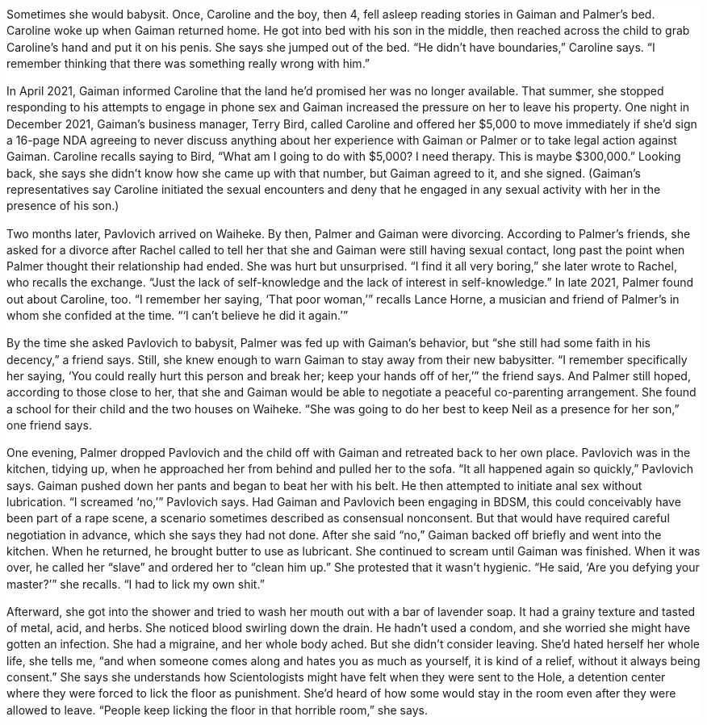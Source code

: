 Sometimes she would babysit. Once, Caroline and the boy, then 4, fell asleep reading stories in Gaiman and Palmer’s bed. Caroline woke up when Gaiman returned home. He got into bed with his son in the middle, then reached across the child to grab Caroline’s hand and put it on his penis. She says she jumped out of the bed. “He didn’t have boundaries,” Caroline says. “I remember thinking that there was something really wrong with him.”

In April 2021, Gaiman informed Caroline that the land he’d promised her was no longer available. That summer, she stopped responding to his attempts to engage in phone sex and Gaiman increased the pressure on her to leave his property. One night in December 2021, Gaiman’s business manager, Terry Bird, called Caroline and offered her $5,000 to move immediately if she’d sign a 16-page NDA agreeing to never discuss anything about her experience with Gaiman or Palmer or to take legal action against Gaiman. Caroline recalls saying to Bird, “What am I going to do with $5,000? I need therapy. This is maybe $300,000.” Looking back, she says she didn’t know how she came up with that number, but Gaiman agreed to it, and she signed. (Gaiman’s representatives say Caroline initiated the sexual encounters and deny that he engaged in any sexual activity with her in the presence of his son.)

Two months later, Pavlovich arrived on Waiheke. By then, Palmer and Gaiman were divorcing. According to Palmer’s friends, she asked for a divorce after Rachel called to tell her that she and Gaiman were still having sexual contact, long past the point when Palmer thought their relationship had ended. She was hurt but unsurprised. “I find it all very boring,” she later wrote to Rachel, who recalls the exchange. “Just the lack of self-knowledge and the lack of interest in self-knowledge.” In late 2021, Palmer found out about Caroline, too. “I remember her saying, ‘That poor woman,’” recalls Lance Horne, a musician and friend of Palmer’s in whom she confided at the time. “‘I can’t believe he did it again.’”

By the time she asked Pavlovich to babysit, Palmer was fed up with Gaiman’s behavior, but “she still had some faith in his decency,” a friend says. Still, she knew enough to warn Gaiman to stay away from their new babysitter. “I remember specifically her saying, ‘You could really hurt this person and break her; keep your hands off of her,’” the friend says. And Palmer still hoped, according to those close to her, that she and Gaiman would be able to negotiate a peaceful co-parenting arrangement. She found a school for their child and the two houses on Waiheke. “She was going to do her best to keep Neil as a presence for her son,” one friend says.

One evening, Palmer dropped Pavlovich and the child off with Gaiman and retreated back to her own place. Pavlovich was in the kitchen, tidying up, when he approached her from behind and pulled her to the sofa. “It all happened again so quickly,” Pavlovich says. Gaiman pushed down her pants and began to beat her with his belt. He then attempted to initiate anal sex without lubrication. “I screamed ‘no,’” Pavlovich says. Had Gaiman and Pavlovich been engaging in BDSM, this could conceivably have been part of a rape scene, a scenario sometimes described as consensual nonconsent. But that would have required careful negotiation in advance, which she says they had not done. After she said “no,” Gaiman backed off briefly and went into the kitchen. When he returned, he brought butter to use as lubricant. She continued to scream until Gaiman was finished. When it was over, he called her “slave” and ordered her to “clean him up.” She protested that it wasn’t hygienic. “He said, ‘Are you defying your master?’” she recalls. “I had to lick my own shit.”

Afterward, she got into the shower and tried to wash her mouth out with a bar of lavender soap. It had a grainy texture and tasted of metal, acid, and herbs. She noticed blood swirling down the drain. He hadn’t used a condom, and she worried she might have gotten an infection. She had a migraine, and her whole body ached. But she didn’t consider leaving. She’d hated herself her whole life, she tells me, “and when someone comes along and hates you as much as yourself, it is kind of a relief, without it always being consent.” She says she understands how Scientologists might have felt when they were sent to the Hole, a detention center where they were forced to lick the floor as punishment. She’d heard of how some would stay in the room even after they were allowed to leave. “People keep licking the floor in that horrible room,” she says.
